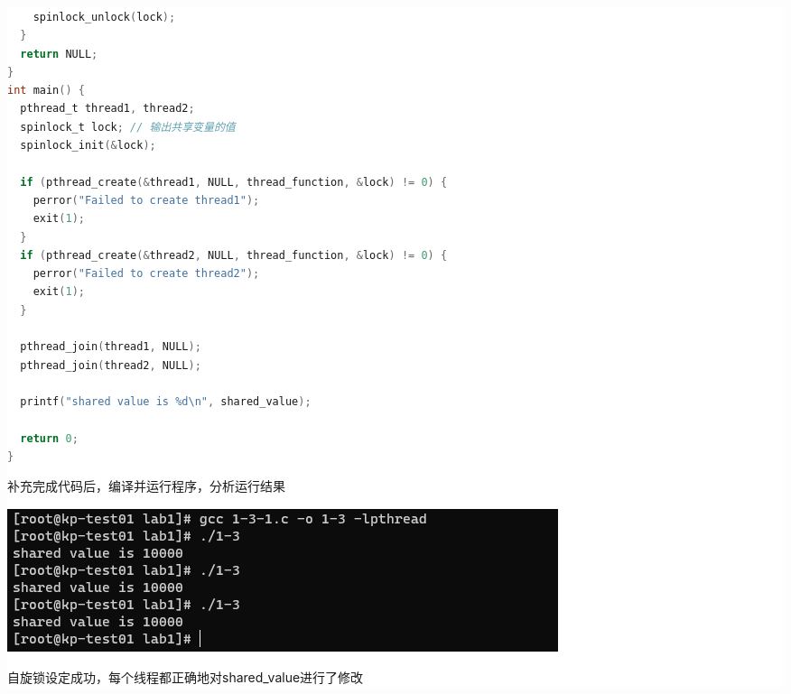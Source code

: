 ```c
    spinlock_unlock(lock);
  }
  return NULL;
}
int main() {
  pthread_t thread1, thread2;
  spinlock_t lock; // 输出共享变量的值
  spinlock_init(&lock);

  if (pthread_create(&thread1, NULL, thread_function, &lock) != 0) {
    perror("Failed to create thread1");
    exit(1);
  }
  if (pthread_create(&thread2, NULL, thread_function, &lock) != 0) {
    perror("Failed to create thread2");
    exit(1);
  }

  pthread_join(thread1, NULL);
  pthread_join(thread2, NULL);

  printf("shared value is %d\n", shared_value);

  return 0;
}
```

补充完成代码后，编译并运行程序，分析运行结果

![Untitled](lab1/Untitled%2010.png)

自旋锁设定成功，每个线程都正确地对shared_value进行了修改

